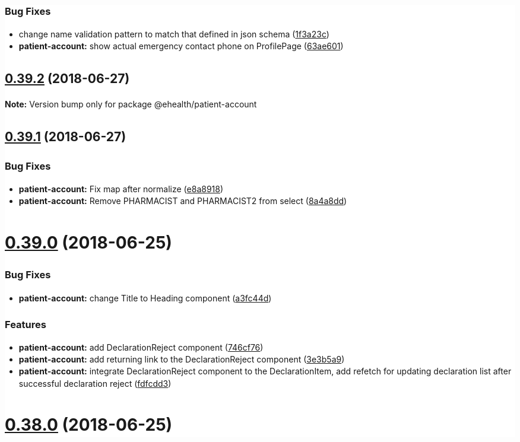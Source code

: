 ### Bug Fixes

- change name validation pattern to match that defined in json schema ([1f3a23c](https://github.com/edenlabllc/ehealth.web/commit/1f3a23c))
- **patient-account:** show actual emergency contact phone on ProfilePage ([63ae601](https://github.com/edenlabllc/ehealth.web/commit/63ae601))

<a name="0.39.2"></a>

## [0.39.2](https://github.com/edenlabllc/ehealth.web/compare/v0.39.1...v0.39.2) (2018-06-27)

**Note:** Version bump only for package @ehealth/patient-account

<a name="0.39.1"></a>

## [0.39.1](https://github.com/edenlabllc/ehealth.web/compare/v0.39.0...v0.39.1) (2018-06-27)

### Bug Fixes

- **patient-account:** Fix map after normalize ([e8a8918](https://github.com/edenlabllc/ehealth.web/commit/e8a8918))
- **patient-account:** Remove PHARMACIST and PHARMACIST2 from select ([8a4a8dd](https://github.com/edenlabllc/ehealth.web/commit/8a4a8dd))

<a name="0.39.0"></a>

# [0.39.0](https://github.com/edenlabllc/ehealth.web/compare/v0.38.0...v0.39.0) (2018-06-25)

### Bug Fixes

- **patient-account:** change Title to Heading component ([a3fc44d](https://github.com/edenlabllc/ehealth.web/commit/a3fc44d))

### Features

- **patient-account:** add DeclarationReject component ([746cf76](https://github.com/edenlabllc/ehealth.web/commit/746cf76))
- **patient-account:** add returning link to the DeclarationReject component ([3e3b5a9](https://github.com/edenlabllc/ehealth.web/commit/3e3b5a9))
- **patient-account:** integrate DeclarationReject component to the DeclarationItem, add refetch for updating declaration list after successful declaration reject ([fdfcdd3](https://github.com/edenlabllc/ehealth.web/commit/fdfcdd3))

<a name="0.38.0"></a>

# [0.38.0](https://github.com/edenlabllc/ehealth.web/compare/v0.37.0...v0.38.0) (2018-06-25)
